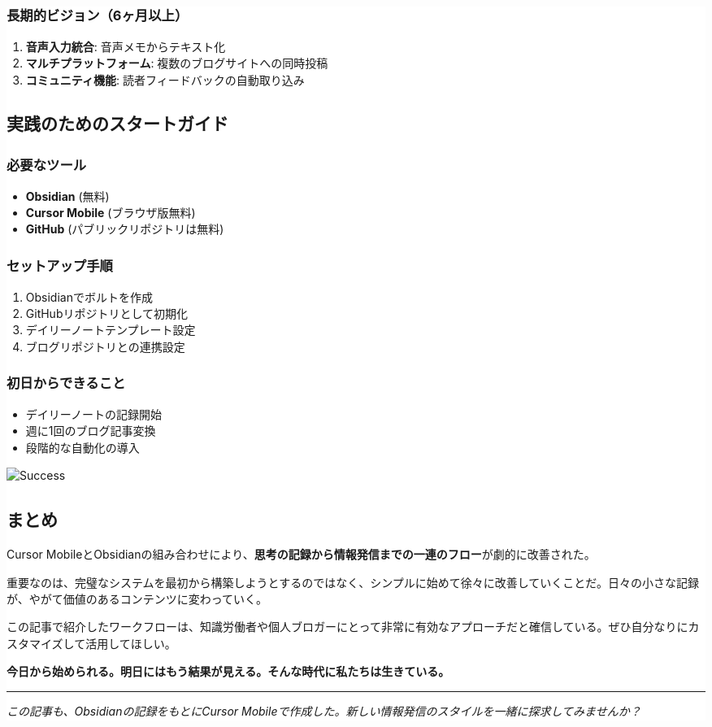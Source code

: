 ### 長期的ビジョン（6ヶ月以上）
1. **音声入力統合**: 音声メモからテキスト化
2. **マルチプラットフォーム**: 複数のブログサイトへの同時投稿
3. **コミュニティ機能**: 読者フィードバックの自動取り込み

## 実践のためのスタートガイド

### 必要なツール
- **Obsidian** (無料)
- **Cursor Mobile** (ブラウザ版無料)
- **GitHub** (パブリックリポジトリは無料)

### セットアップ手順
1. Obsidianでボルトを作成
2. GitHubリポジトリとして初期化
3. デイリーノートテンプレート設定
4. ブログリポジトリとの連携設定

### 初日からできること
- デイリーノートの記録開始
- 週に1回のブログ記事変換
- 段階的な自動化の導入

![Success](https://images.unsplash.com/photo-1518709268805-4e9042af2176?w=800&h=400&fit=crop)

## まとめ

Cursor MobileとObsidianの組み合わせにより、**思考の記録から情報発信までの一連のフロー**が劇的に改善された。

重要なのは、完璧なシステムを最初から構築しようとするのではなく、シンプルに始めて徐々に改善していくことだ。日々の小さな記録が、やがて価値のあるコンテンツに変わっていく。

この記事で紹介したワークフローは、知識労働者や個人ブロガーにとって非常に有効なアプローチだと確信している。ぜひ自分なりにカスタマイズして活用してほしい。

**今日から始められる。明日にはもう結果が見える。そんな時代に私たちは生きている。**

---

*この記事も、Obsidianの記録をもとにCursor Mobileで作成した。新しい情報発信のスタイルを一緒に探求してみませんか？*